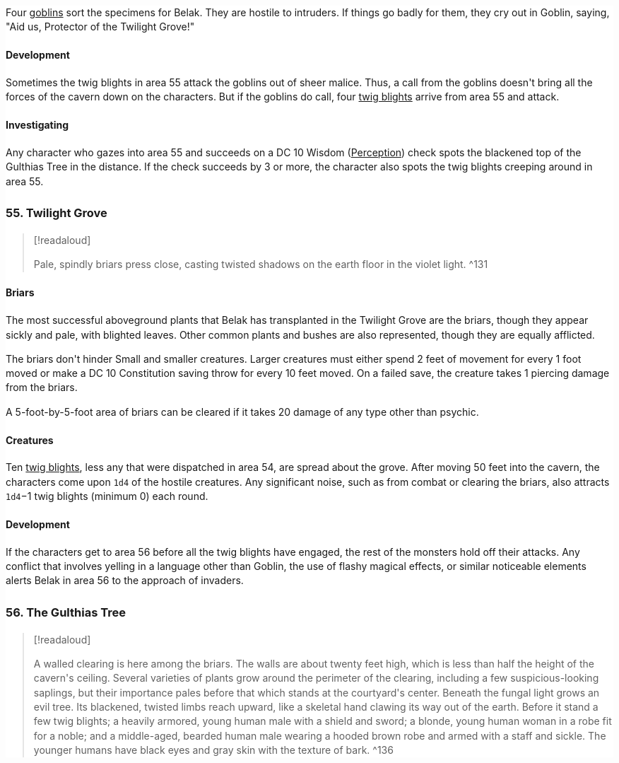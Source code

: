 Four [goblins](/3-Mechanics/CLI/bestiary/humanoid/goblin.md) sort the specimens for Belak. They are hostile to intruders. If things go badly for them, they cry out in Goblin, saying, "Aid us, Protector of the Twilight Grove!"

#### Development

Sometimes the twig blights in area 55 attack the goblins out of sheer malice. Thus, a call from the goblins doesn't bring all the forces of the cavern down on the characters. But if the goblins do call, four [twig blights](/3-Mechanics/CLI/bestiary/plant/twig-blight.md) arrive from area 55 and attack.

#### Investigating

Any character who gazes into area 55 and succeeds on a DC 10 Wisdom ([Perception](/3-Mechanics/CLI/rules/skills.md#Perception)) check spots the blackened top of the Gulthias Tree in the distance. If the check succeeds by 3 or more, the character also spots the twig blights creeping around in area 55.

### 55. Twilight Grove

> [!readaloud] 
> 
> Pale, spindly briars press close, casting twisted shadows on the earth floor in the violet light.
^131

#### Briars

The most successful aboveground plants that Belak has transplanted in the Twilight Grove are the briars, though they appear sickly and pale, with blighted leaves. Other common plants and bushes are also represented, though they are equally afflicted.

The briars don't hinder Small and smaller creatures. Larger creatures must either spend 2 feet of movement for every 1 foot moved or make a DC 10 Constitution saving throw for every 10 feet moved. On a failed save, the creature takes 1 piercing damage from the briars.

A 5-foot-by-5-foot area of briars can be cleared if it takes 20 damage of any type other than psychic.

#### Creatures

Ten [twig blights](/3-Mechanics/CLI/bestiary/plant/twig-blight.md), less any that were dispatched in area 54, are spread about the grove. After moving 50 feet into the cavern, the characters come upon `1d4` of the hostile creatures. Any significant noise, such as from combat or clearing the briars, also attracts `1d4`−1 twig blights (minimum 0) each round.

#### Development

If the characters get to area 56 before all the twig blights have engaged, the rest of the monsters hold off their attacks. Any conflict that involves yelling in a language other than Goblin, the use of flashy magical effects, or similar noticeable elements alerts Belak in area 56 to the approach of invaders.

### 56. The Gulthias Tree

> [!readaloud] 
> 
> A walled clearing is here among the briars. The walls are about twenty feet high, which is less than half the height of the cavern's ceiling. Several varieties of plants grow around the perimeter of the clearing, including a few suspicious-looking saplings, but their importance pales before that which stands at the courtyard's center. Beneath the fungal light grows an evil tree. Its blackened, twisted limbs reach upward, like a skeletal hand clawing its way out of the earth. Before it stand a few twig blights; a heavily armored, young human male with a shield and sword; a blonde, young human woman in a robe fit for a noble; and a middle-aged, bearded human male wearing a hooded brown robe and armed with a staff and sickle. The younger humans have black eyes and gray skin with the texture of bark.
^136

